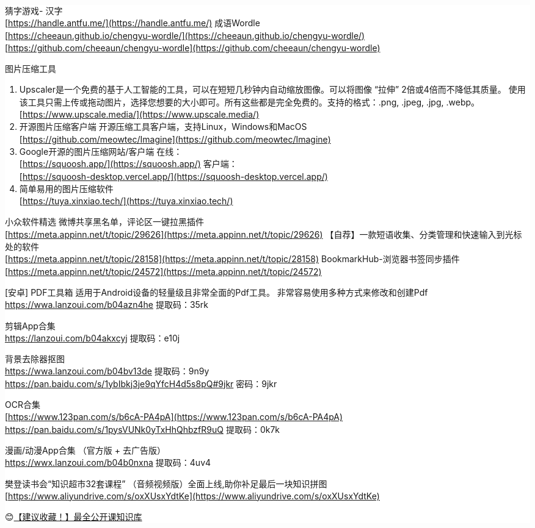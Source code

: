 

猜字游戏- 汉字
<br>[https://handle.antfu.me/](https://handle.antfu.me/)
成语Wordle
<br>[https://cheeaun.github.io/chengyu-wordle/](https://cheeaun.github.io/chengyu-wordle/)
<br>[https://github.com/cheeaun/chengyu-wordle](https://github.com/cheeaun/chengyu-wordle)

图片压缩工具

1. Upscaler是一个免费的基于人工智能的工具，可以在短短几秒钟内自动缩放图像。可以将图像 “拉伸” 2倍或4倍而不降低其质量。
   使用该工具只需上传或拖动图片，选择您想要的大小即可。所有这些都是完全免费的。支持的格式：.png, .jpeg, .jpg, .webp。
   <br>[https://www.upscale.media/](https://www.upscale.media/)
2. 开源图片压缩客户端
   开源压缩工具客户端，支持Linux，Windows和MacOS
   <br>[https://github.com/meowtec/Imagine](https://github.com/meowtec/Imagine)
3. Google开源的图片压缩网站/客户端
   在线：<br>[https://squoosh.app/](https://squoosh.app/)
   客户端：<br>[https://squoosh-desktop.vercel.app/](https://squoosh-desktop.vercel.app/)
4. 简单易用的图片压缩软件
   <br>[https://tuya.xinxiao.tech/](https://tuya.xinxiao.tech/)



小众软件精选
微博共享黑名单，评论区一键拉黑插件
<br>[https://meta.appinn.net/t/topic/29626](https://meta.appinn.net/t/topic/29626)
【自荐】一款短语收集、分类管理和快速输入到光标处的软件
<br>[https://meta.appinn.net/t/topic/28158](https://meta.appinn.net/t/topic/28158)
BookmarkHub-浏览器书签同步插件
<br>[https://meta.appinn.net/t/topic/24572](https://meta.appinn.net/t/topic/24572)


[安卓] PDF工具箱
适用于Android设备的轻量级且非常全面的Pdf工具。 非常容易使用多种方式来修改和创建Pdf
<br>https://wwa.lanzoui.com/b04azn4he 提取码：35rk

剪辑App合集
<br>https://lanzoui.com/b04akxcyj 提取码：e10j

背景去除器抠图
<br>https://wwa.lanzoui.com/b04bv13de 提取码：9n9y
<br>https://pan.baidu.com/s/1ybIbkj3je9qYfcH4d5s8pQ#9jkr 密码：9jkr

OCR合集
<br>[https://www.123pan.com/s/b6cA-PA4pA](https://www.123pan.com/s/b6cA-PA4pA)
<br>https://pan.baidu.com/s/1pysVUNk0yTxHhQhbzfR9uQ 提取码：0k7k

漫画/动漫App合集
（官方版 + 去广告版）
<br>https://wwx.lanzoui.com/b04b0nxna 提取码：4uv4

樊登读书会“知识超市32套课程”
（音频视频版）全面上线,助你补足最后一块知识拼图
<br>[https://www.aliyundrive.com/s/oxXUsxYdtKe](https://www.aliyundrive.com/s/oxXUsxYdtKe)



😊[【建议收藏！】最全公开课知识库](https://docs.qq.com/sheet/DRU5MWHZCTHFGQnhM?tab=qb1sze)
